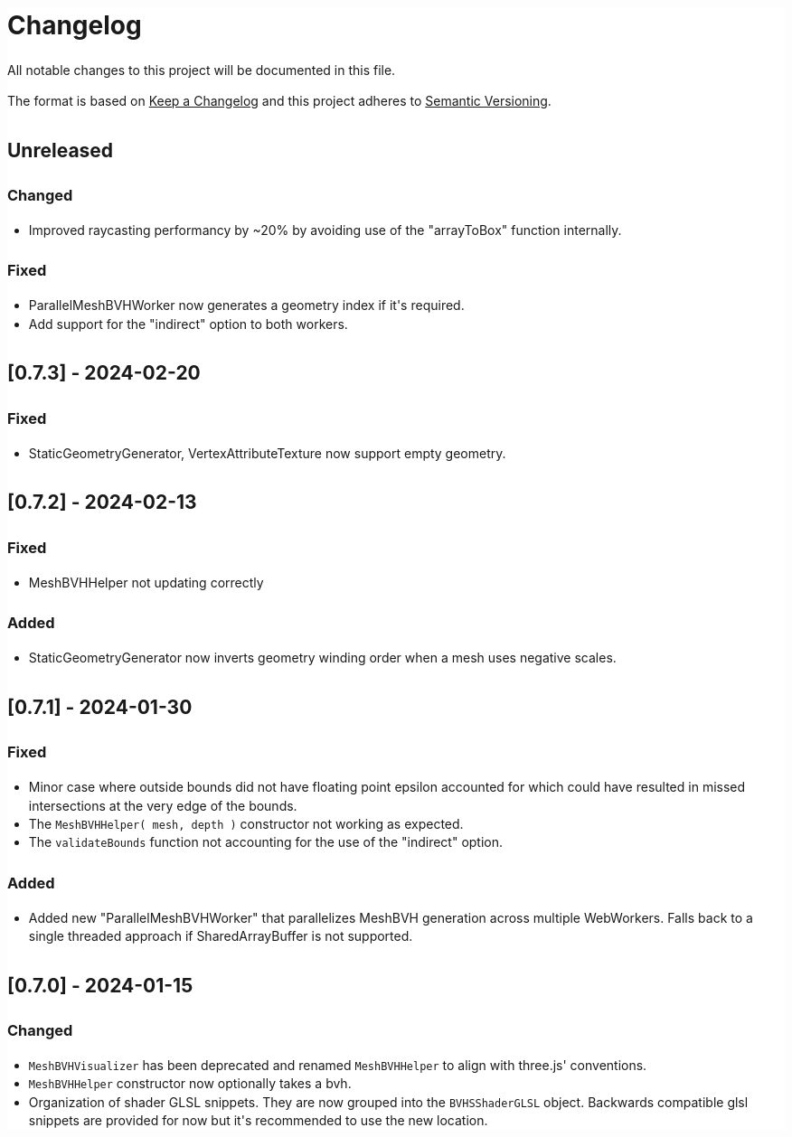 # Changelog
All notable changes to this project will be documented in this file.

The format is based on [Keep a Changelog](http://keepachangelog.com/en/1.0.0/)
and this project adheres to [Semantic Versioning](http://semver.org/spec/v2.0.0.html).

## Unreleased
### Changed
- Improved raycasting performancy by ~20% by avoiding use of the "arrayToBox" function internally.

### Fixed
- ParallelMeshBVHWorker now generates a geometry index if it's required.
- Add support for the "indirect" option to both workers.

## [0.7.3] - 2024-02-20
### Fixed
- StaticGeometryGenerator, VertexAttributeTexture now support empty geometry.

## [0.7.2] - 2024-02-13
### Fixed
- MeshBVHHelper not updating correctly

### Added
- StaticGeometryGenerator now inverts geometry winding order when a mesh uses negative scales.

## [0.7.1] - 2024-01-30
### Fixed
- Minor case where outside bounds did not have floating point epsilon accounted for which could have resulted in missed intersections at the very edge of the bounds.
- The `MeshBVHHelper( mesh, depth )` constructor not working as expected.
- The `validateBounds` function not accounting for the use of the "indirect" option.

### Added
- Added new "ParallelMeshBVHWorker" that parallelizes MeshBVH generation across multiple WebWorkers. Falls back to a single threaded approach if SharedArrayBuffer is not supported.

## [0.7.0] - 2024-01-15
### Changed
- `MeshBVHVisualizer` has been deprecated and renamed `MeshBVHHelper` to align with three.js' conventions.
- `MeshBVHHelper` constructor now optionally takes a bvh.
- Organization of shader GLSL snippets. They are now grouped into the `BVHSShaderGLSL` object. Backwards compatible glsl snippets are provided for now but it's recommended to use the new location.
